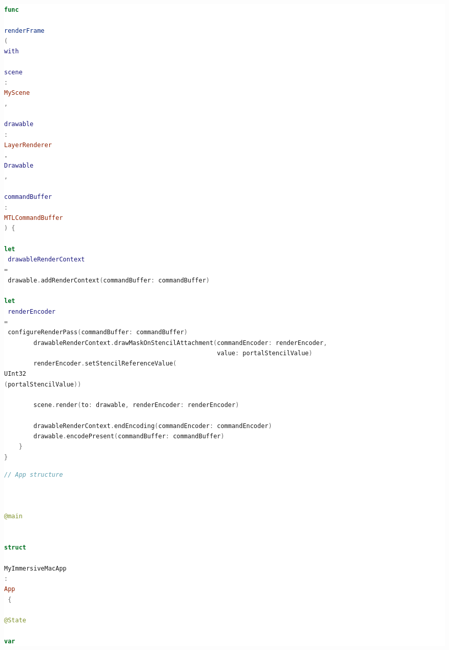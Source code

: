 ```swift
func
 
renderFrame
(
with
 
scene
: 
MyScene
,
                     
drawable
: 
LayerRenderer
.
Drawable
,
                     
commandBuffer
: 
MTLCommandBuffer
) {
        
let
 drawableRenderContext 
=
 drawable.addRenderContext(commandBuffer: commandBuffer)
        
let
 renderEncoder 
=
 configureRenderPass(commandBuffer: commandBuffer)
        drawableRenderContext.drawMaskOnStencilAttachment(commandEncoder: renderEncoder,
                                                          value: portalStencilValue)
        renderEncoder.setStencilReferenceValue(
UInt32
(portalStencilValue))
        
        scene.render(to: drawable, renderEncoder: renderEncoder)

        drawableRenderContext.endEncoding(commandEncoder: commandEncoder)
        drawable.encodePresent(commandBuffer: commandBuffer)
    }
}
```

```swift
// App structure



@main


struct
 
MyImmersiveMacApp
: 
App
 {
    
@State
 
var
```